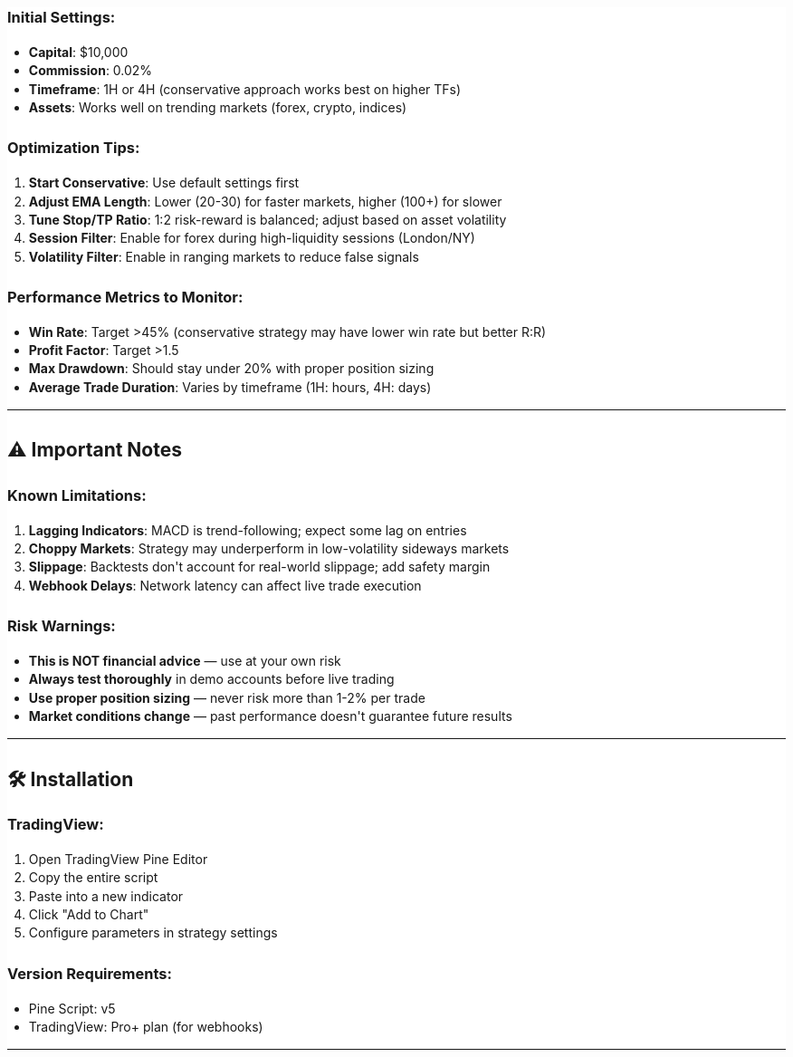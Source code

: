 ### Initial Settings:
- **Capital**: $10,000
- **Commission**: 0.02%
- **Timeframe**: 1H or 4H (conservative approach works best on higher TFs)
- **Assets**: Works well on trending markets (forex, crypto, indices)

### Optimization Tips:
1. **Start Conservative**: Use default settings first
2. **Adjust EMA Length**: Lower (20-30) for faster markets, higher (100+) for slower
3. **Tune Stop/TP Ratio**: 1:2 risk-reward is balanced; adjust based on asset volatility
4. **Session Filter**: Enable for forex during high-liquidity sessions (London/NY)
5. **Volatility Filter**: Enable in ranging markets to reduce false signals

### Performance Metrics to Monitor:
- **Win Rate**: Target >45% (conservative strategy may have lower win rate but better R:R)
- **Profit Factor**: Target >1.5
- **Max Drawdown**: Should stay under 20% with proper position sizing
- **Average Trade Duration**: Varies by timeframe (1H: hours, 4H: days)

---

## ⚠️ Important Notes

### Known Limitations:
1. **Lagging Indicators**: MACD is trend-following; expect some lag on entries
2. **Choppy Markets**: Strategy may underperform in low-volatility sideways markets
3. **Slippage**: Backtests don't account for real-world slippage; add safety margin
4. **Webhook Delays**: Network latency can affect live trade execution

### Risk Warnings:
- **This is NOT financial advice** — use at your own risk
- **Always test thoroughly** in demo accounts before live trading
- **Use proper position sizing** — never risk more than 1-2% per trade
- **Market conditions change** — past performance doesn't guarantee future results

---

## 🛠️ Installation

### TradingView:
1. Open TradingView Pine Editor
2. Copy the entire script
3. Paste into a new indicator
4. Click "Add to Chart"
5. Configure parameters in strategy settings

### Version Requirements:
- Pine Script: v5
- TradingView: Pro+ plan (for webhooks)

---